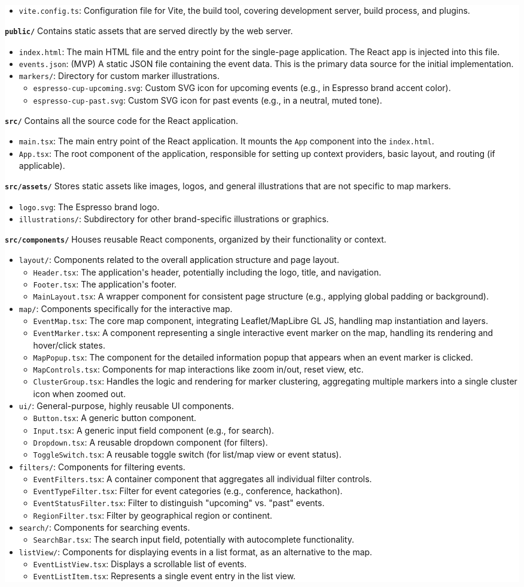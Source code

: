 *   `vite.config.ts`: Configuration file for Vite, the build tool, covering development server, build process, and plugins.



**`public/`**
Contains static assets that are served directly by the web server.

*   `index.html`: The main HTML file and the entry point for the single-page application. The React app is injected into this file.
*   `events.json`: (MVP) A static JSON file containing the event data. This is the primary data source for the initial implementation.
*   `markers/`: Directory for custom marker illustrations.
    *   `espresso-cup-upcoming.svg`: Custom SVG icon for upcoming events (e.g., in Espresso brand accent color).
    *   `espresso-cup-past.svg`: Custom SVG icon for past events (e.g., in a neutral, muted tone).



**`src/`**
Contains all the source code for the React application.

*   `main.tsx`: The main entry point of the React application. It mounts the `App` component into the `index.html`.
*   `App.tsx`: The root component of the application, responsible for setting up context providers, basic layout, and routing (if applicable).



**`src/assets/`**
Stores static assets like images, logos, and general illustrations that are not specific to map markers.

*   `logo.svg`: The Espresso brand logo.
*   `illustrations/`: Subdirectory for other brand-specific illustrations or graphics.



**`src/components/`**
Houses reusable React components, organized by their functionality or context.

*   `layout/`: Components related to the overall application structure and page layout.
    *   `Header.tsx`: The application's header, potentially including the logo, title, and navigation.
    *   `Footer.tsx`: The application's footer.
    *   `MainLayout.tsx`: A wrapper component for consistent page structure (e.g., applying global padding or background).
*   `map/`: Components specifically for the interactive map.
    *   `EventMap.tsx`: The core map component, integrating Leaflet/MapLibre GL JS, handling map instantiation and layers.
    *   `EventMarker.tsx`: A component representing a single interactive event marker on the map, handling its rendering and hover/click states.
    *   `MapPopup.tsx`: The component for the detailed information popup that appears when an event marker is clicked.
    *   `MapControls.tsx`: Components for map interactions like zoom in/out, reset view, etc.
    *   `ClusterGroup.tsx`: Handles the logic and rendering for marker clustering, aggregating multiple markers into a single cluster icon when zoomed out.
*   `ui/`: General-purpose, highly reusable UI components.
    *   `Button.tsx`: A generic button component.
    *   `Input.tsx`: A generic input field component (e.g., for search).
    *   `Dropdown.tsx`: A reusable dropdown component (for filters).
    *   `ToggleSwitch.tsx`: A reusable toggle switch (for list/map view or event status).
*   `filters/`: Components for filtering events.
    *   `EventFilters.tsx`: A container component that aggregates all individual filter controls.
    *   `EventTypeFilter.tsx`: Filter for event categories (e.g., conference, hackathon).
    *   `EventStatusFilter.tsx`: Filter to distinguish "upcoming" vs. "past" events.
    *   `RegionFilter.tsx`: Filter by geographical region or continent.
*   `search/`: Components for searching events.
    *   `SearchBar.tsx`: The search input field, potentially with autocomplete functionality.
*   `listView/`: Components for displaying events in a list format, as an alternative to the map.
    *   `EventListView.tsx`: Displays a scrollable list of events.
    *   `EventListItem.tsx`: Represents a single event entry in the list view.